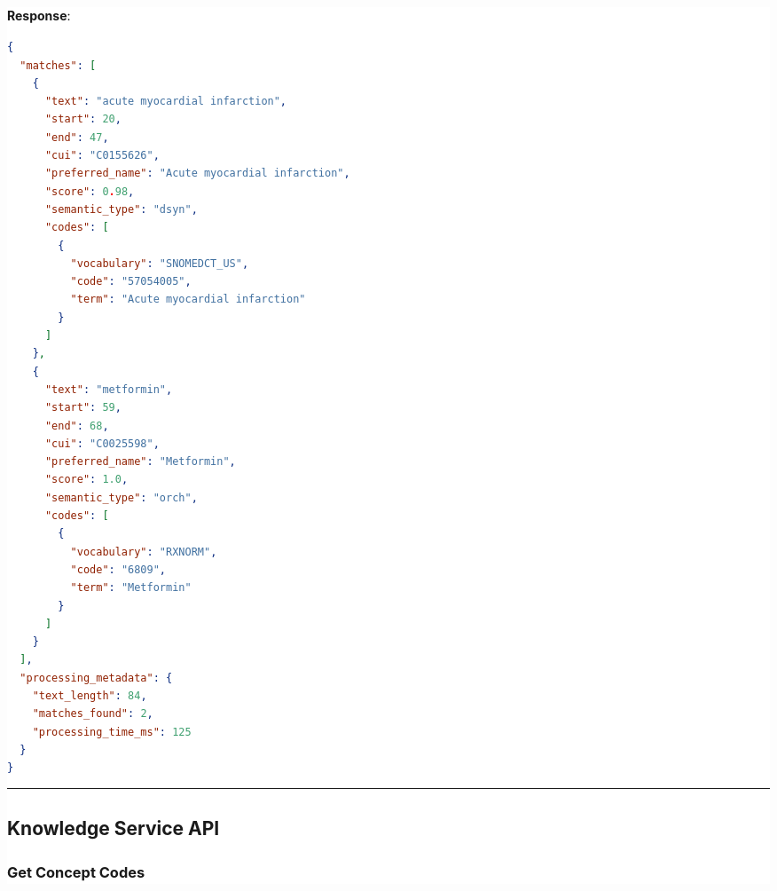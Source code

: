 **Response**:
```json
{
  "matches": [
    {
      "text": "acute myocardial infarction",
      "start": 20,
      "end": 47,
      "cui": "C0155626",
      "preferred_name": "Acute myocardial infarction",
      "score": 0.98,
      "semantic_type": "dsyn",
      "codes": [
        {
          "vocabulary": "SNOMEDCT_US",
          "code": "57054005",
          "term": "Acute myocardial infarction"
        }
      ]
    },
    {
      "text": "metformin",
      "start": 59,
      "end": 68,
      "cui": "C0025598",
      "preferred_name": "Metformin",
      "score": 1.0,
      "semantic_type": "orch",
      "codes": [
        {
          "vocabulary": "RXNORM",
          "code": "6809",
          "term": "Metformin"
        }
      ]
    }
  ],
  "processing_metadata": {
    "text_length": 84,
    "matches_found": 2,
    "processing_time_ms": 125
  }
}
```

---

## Knowledge Service API

### Get Concept Codes
